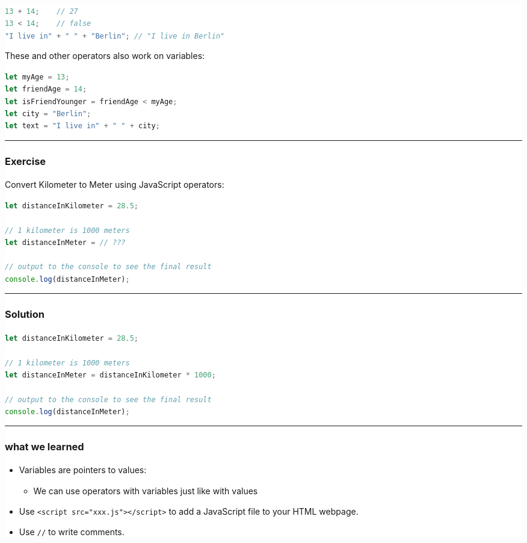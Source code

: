 ```js
13 + 14;    // 27
13 < 14;    // false
"I live in" + " " + "Berlin"; // "I live in Berlin"
```

These and other operators also work on variables:

```js
let myAge = 13;
let friendAge = 14;
let isFriendYounger = friendAge < myAge;
let city = "Berlin";
let text = "I live in" + " " + city;
```

---

### Exercise

Convert Kilometer to Meter using JavaScript operators:

```js
let distanceInKilometer = 28.5;

// 1 kilometer is 1000 meters
let distanceInMeter = // ???

// output to the console to see the final result
console.log(distanceInMeter);
```

---

### Solution

```js
let distanceInKilometer = 28.5;

// 1 kilometer is 1000 meters
let distanceInMeter = distanceInKilometer * 1000;

// output to the console to see the final result
console.log(distanceInMeter);
```

---

### what we learned

* Variables are pointers to values:
  * We can use operators with variables just like with values

* Use `<script src="xxx.js"></script>` to add a JavaScript file to your HTML webpage.

* Use `//` to write comments.

